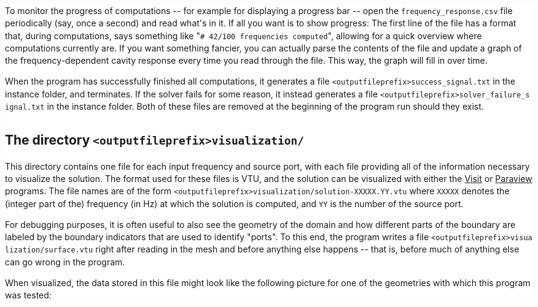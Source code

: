 To monitor the progress of computations -- for example for displaying
a progress bar -- open the `frequency_response.csv` file periodically
(say, once a second) and read what's in it. If all you want is to show
progress: The first line of the file has a format that, during
computations, says something like "`# 42/100 frequencies computed`",
allowing for a quick overview where computations currently are. If you
want something fancier, you can actually parse the contents of the
file and update a graph of the frequency-dependent cavity response
every time you read through the file. This way, the graph will fill in
over time.

When the program has successfully finished all computations, it
generates a file `<outputfileprefix>success_signal.txt` in the
instance folder, and terminates. If the solver fails for some reason,
it instead generates a file
`<outputfileprefix>solver_failure_signal.txt` in the instance folder.
Both of these files are removed at the beginning of the program run
should they exist.


## The directory `<outputfileprefix>visualization/` <a name="2-viz"></a>

This directory contains one file for each input frequency and source port, with each file providing
all of the information necessary to visualize the solution. The format used for these
files is VTU, and the solution can be visualized with either the
[Visit](https://wci.llnl.gov/simulation/computer-codes/visit) or
[Paraview](https://www.paraview.org/) programs.
The file names are of the form `<outputfileprefix>visualization/solution-XXXXX.YY.vtu` where `XXXXX`
denotes the (integer part of the) frequency (in Hz) at which the solution
is computed, and `YY` is the number of the source port.

For debugging purposes, it is often useful to also see the geometry of
the domain and how different parts of the boundary are labeled by the
boundary indicators that are used to identify "ports". To this end,
the program writes a file
`<outputfileprefix>visualization/surface.vtu` right after reading in
the mesh and before anything else happens -- that is, before much of
anything else can go wrong in the program.

When visualized, the data stored in this file might look like the
following picture for one of the geometries with which this program
was tested:
